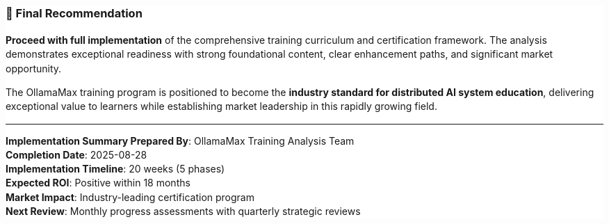 ### 🚀 Final Recommendation

**Proceed with full implementation** of the comprehensive training curriculum and certification framework. The analysis demonstrates exceptional readiness with strong foundational content, clear enhancement paths, and significant market opportunity.

The OllamaMax training program is positioned to become the **industry standard for distributed AI system education**, delivering exceptional value to learners while establishing market leadership in this rapidly growing field.

---

**Implementation Summary Prepared By**: OllamaMax Training Analysis Team  
**Completion Date**: 2025-08-28  
**Implementation Timeline**: 20 weeks (5 phases)  
**Expected ROI**: Positive within 18 months  
**Market Impact**: Industry-leading certification program  
**Next Review**: Monthly progress assessments with quarterly strategic reviews